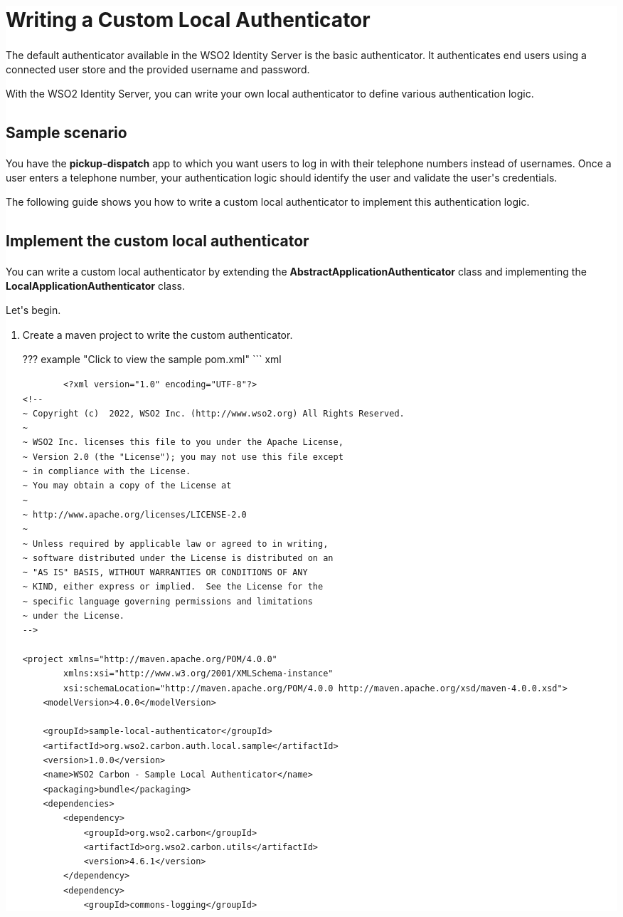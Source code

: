 # Writing a Custom Local Authenticator

The default authenticator available in the WSO2 Identity Server is the basic authenticator. It authenticates end users using a connected user store and the provided username and password.

With the WSO2 Identity Server, you can write your own local authenticator to define various authentication logic.

## Sample scenario
You have the **pickup-dispatch** app to which you want users to log in with their telephone numbers instead of usernames. Once a user enters a telephone number, your authentication logic should identify the user and validate the user's credentials. 

The following guide shows you how to write a custom local authenticator to implement this authentication logic.

## Implement the custom local authenticator

You can write a custom local authenticator by extending the **AbstractApplicationAuthenticator** class and implementing the **LocalApplicationAuthenticator** class.

Let's begin.    

1.  Create a maven project to write the custom authenticator.

    ??? example "Click to view the sample pom.xml"
        ``` xml
        
                <?xml version="1.0" encoding="UTF-8"?>
        <!--
        ~ Copyright (c)  2022, WSO2 Inc. (http://www.wso2.org) All Rights Reserved.
        ~
        ~ WSO2 Inc. licenses this file to you under the Apache License,
        ~ Version 2.0 (the "License"); you may not use this file except
        ~ in compliance with the License.
        ~ You may obtain a copy of the License at
        ~
        ~ http://www.apache.org/licenses/LICENSE-2.0
        ~
        ~ Unless required by applicable law or agreed to in writing,
        ~ software distributed under the License is distributed on an
        ~ "AS IS" BASIS, WITHOUT WARRANTIES OR CONDITIONS OF ANY
        ~ KIND, either express or implied.  See the License for the
        ~ specific language governing permissions and limitations
        ~ under the License.
        -->

        <project xmlns="http://maven.apache.org/POM/4.0.0"
                xmlns:xsi="http://www.w3.org/2001/XMLSchema-instance"
                xsi:schemaLocation="http://maven.apache.org/POM/4.0.0 http://maven.apache.org/xsd/maven-4.0.0.xsd">
            <modelVersion>4.0.0</modelVersion>

            <groupId>sample-local-authenticator</groupId>
            <artifactId>org.wso2.carbon.auth.local.sample</artifactId>
            <version>1.0.0</version>
            <name>WSO2 Carbon - Sample Local Authenticator</name>
            <packaging>bundle</packaging>
            <dependencies>
                <dependency>
                    <groupId>org.wso2.carbon</groupId>
                    <artifactId>org.wso2.carbon.utils</artifactId>
                    <version>4.6.1</version>
                </dependency>
                <dependency>
                    <groupId>commons-logging</groupId>